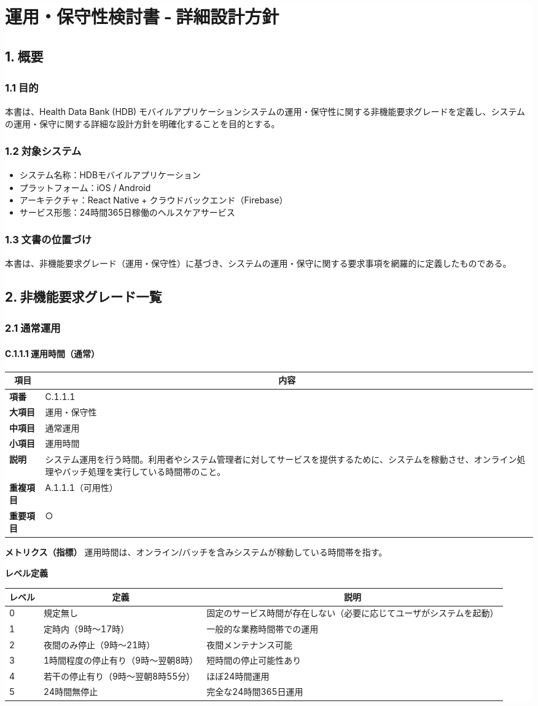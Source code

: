 # 運用・保守性検討書 - 詳細設計方針

## 1. 概要

### 1.1 目的
本書は、Health Data Bank (HDB) モバイルアプリケーションシステムの運用・保守性に関する非機能要求グレードを定義し、システムの運用・保守に関する詳細な設計方針を明確化することを目的とする。

### 1.2 対象システム
- システム名称：HDBモバイルアプリケーション
- プラットフォーム：iOS / Android
- アーキテクチャ：React Native + クラウドバックエンド（Firebase）
- サービス形態：24時間365日稼働のヘルスケアサービス

### 1.3 文書の位置づけ
本書は、非機能要求グレード（運用・保守性）に基づき、システムの運用・保守に関する要求事項を網羅的に定義したものである。

## 2. 非機能要求グレード一覧

### 2.1 通常運用

#### C.1.1.1 運用時間（通常）

| 項目 | 内容 |
|------|------|
| **項番** | C.1.1.1 |
| **大項目** | 運用・保守性 |
| **中項目** | 通常運用 |
| **小項目** | 運用時間 |
| **説明** | システム運用を行う時間。利用者やシステム管理者に対してサービスを提供するために、システムを稼動させ、オンライン処理やバッチ処理を実行している時間帯のこと。 |
| **重複項目** | A.1.1.1（可用性） |
| **重要項目** | ○ |

**メトリクス（指標）**
運用時間は、オンライン/バッチを含みシステムが稼動している時間帯を指す。

**レベル定義**

| レベル | 定義 | 説明 |
|--------|------|------|
| 0 | 規定無し | 固定のサービス時間が存在しない（必要に応じてユーザがシステムを起動） |
| 1 | 定時内（9時～17時） | 一般的な業務時間帯での運用 |
| 2 | 夜間のみ停止（9時～21時） | 夜間メンテナンス可能 |
| 3 | 1時間程度の停止有り（9時～翌朝8時） | 短時間の停止可能性あり |
| 4 | 若干の停止有り（9時～翌朝8時55分） | ほぼ24時間運用 |
| 5 | 24時間無停止 | 完全な24時間365日運用 |
